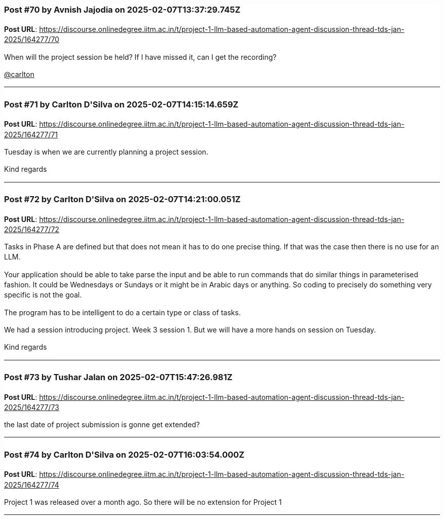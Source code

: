 ### Post #70 by Avnish Jajodia on 2025-02-07T13:37:29.745Z
**Post URL**: https://discourse.onlinedegree.iitm.ac.in/t/project-1-llm-based-automation-agent-discussion-thread-tds-jan-2025/164277/70

When will the project session be held? If I have missed it, can I get the recording?

[@carlton](/u/carlton)

---

### Post #71 by Carlton D'Silva on 2025-02-07T14:15:14.659Z
**Post URL**: https://discourse.onlinedegree.iitm.ac.in/t/project-1-llm-based-automation-agent-discussion-thread-tds-jan-2025/164277/71

Tuesday is when we are currently planning a project session.

Kind regards

---

### Post #72 by Carlton D'Silva on 2025-02-07T14:21:00.051Z
**Post URL**: https://discourse.onlinedegree.iitm.ac.in/t/project-1-llm-based-automation-agent-discussion-thread-tds-jan-2025/164277/72

Tasks in Phase A are defined but that does not mean it has to do one precise thing. If that was the case then there is no use for an LLM.

Your application should be able to take parse the input and be able to run commands that do similar things in parameterised fashion. It could be Wednesdays or Sundays or it might be in Arabic days or anything. So coding to precisely do something very specific is not the goal.

The program has to be intelligent to do a certain type or class of tasks.

We had a session introducing project. Week 3 session 1. But we will have a more hands on session on Tuesday.

Kind regards

---

### Post #73 by Tushar Jalan  on 2025-02-07T15:47:26.981Z
**Post URL**: https://discourse.onlinedegree.iitm.ac.in/t/project-1-llm-based-automation-agent-discussion-thread-tds-jan-2025/164277/73

the last date of project submission is gonne get extended?

---

### Post #74 by Carlton D'Silva on 2025-02-07T16:03:54.000Z
**Post URL**: https://discourse.onlinedegree.iitm.ac.in/t/project-1-llm-based-automation-agent-discussion-thread-tds-jan-2025/164277/74

Project 1 was released over a month ago. So there will be no extension for Project 1

---
